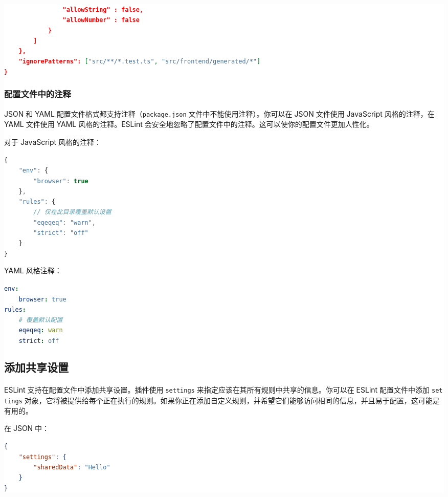 ```json
                "allowString" : false,
                "allowNumber" : false
            }
        ]
    },
    "ignorePatterns": ["src/**/*.test.ts", "src/frontend/generated/*"]
}
```

### 配置文件中的注释

JSON 和 YAML 配置文件格式都支持注释（`package.json` 文件中不能使用注释）。你可以在 JSON 文件使用 JavaScript 风格的注释，在 YAML 文件使用 YAML 风格的注释。ESLint 会安全地忽略了配置文件中的注释。这可以使你的配置文件更加人性化。

对于 JavaScript 风格的注释：

```js
{
    "env": {
        "browser": true
    },
    "rules": {
        // 仅在此目录覆盖默认设置
        "eqeqeq": "warn",
        "strict": "off"
    }
}
```

YAML 风格注释：

```yaml
env:
    browser: true
rules:
    # 覆盖默认配置
    eqeqeq: warn
    strict: off
```

## 添加共享设置

ESLint 支持在配置文件中添加共享设置。插件使用 `settings` 来指定应该在其所有规则中共享的信息。你可以在 ESLint 配置文件中添加 `settings` 对象，它将被提供给每个正在执行的规则。如果你正在添加自定义规则，并希望它们能够访问相同的信息，并且易于配置，这可能是有用的。

在 JSON 中：

```json
{
    "settings": {
        "sharedData": "Hello"
    }
}
```

